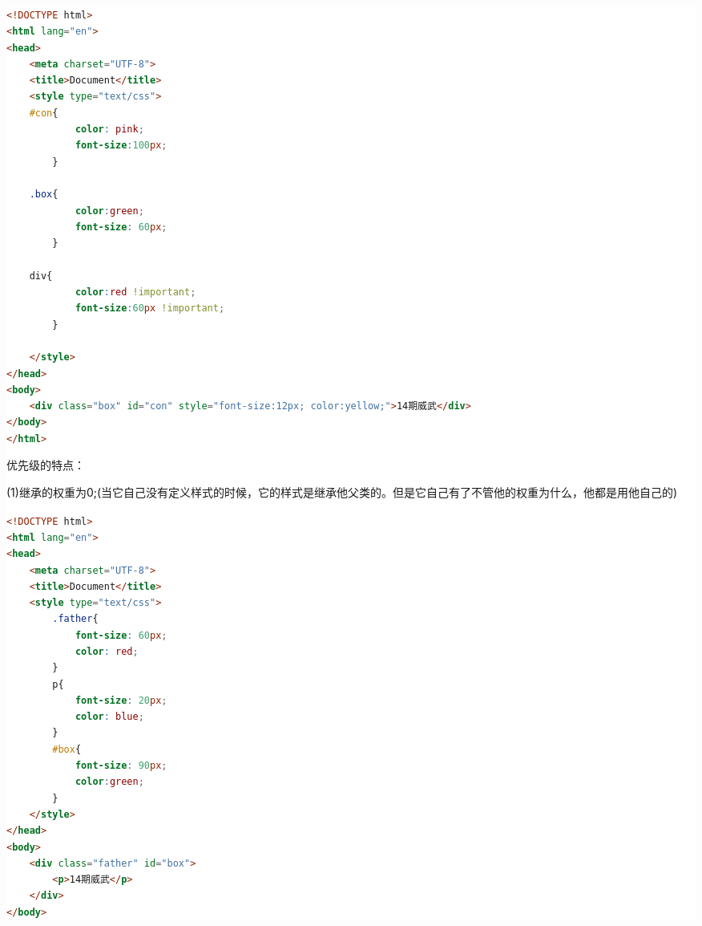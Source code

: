 ```html
<!DOCTYPE html>
<html lang="en">
<head>
	<meta charset="UTF-8">
	<title>Document</title>
	<style type="text/css">
	#con{
			color: pink;
			font-size:100px;
		}
		
	.box{
			color:green;
			font-size: 60px;
		}

	div{
			color:red !important;
			font-size:60px !important;
		}
		
	</style>
</head>
<body>
	<div class="box" id="con" style="font-size:12px; color:yellow;">14期威武</div>
</body>
</html>
```

优先级的特点：

​	(1)继承的权重为0;(当它自己没有定义样式的时候，它的样式是继承他父类的。但是它自己有了不管他的权重为什么，他都是用他自己的)

```html
<!DOCTYPE html>
<html lang="en">
<head>
	<meta charset="UTF-8">
	<title>Document</title>
	<style type="text/css">
		.father{
			font-size: 60px;
			color: red;
		}
		p{
			font-size: 20px;
			color: blue;
		}
		#box{
			font-size: 90px;
			color:green;
		}
	</style>
</head>
<body>
	<div class="father" id="box">
		<p>14期威武</p>
	</div>
</body>
```
